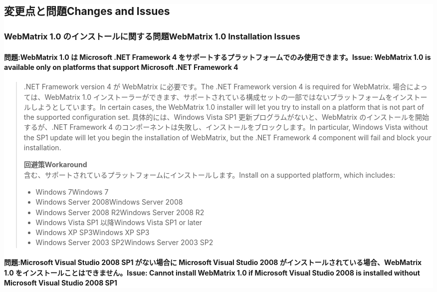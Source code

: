 <a id="ChangesAndIssues"></a>

## <a name="changes-and-issues"></a><span data-ttu-id="c6e60-130">変更点と問題</span><span class="sxs-lookup"><span data-stu-id="c6e60-130">Changes and Issues</span></span>

<a id="Known_Issues_Installation"></a>

### <a name="webmatrix-10-installation-issues"></a><span data-ttu-id="c6e60-131">WebMatrix 1.0 のインストールに関する問題</span><span class="sxs-lookup"><span data-stu-id="c6e60-131">WebMatrix 1.0 Installation Issues</span></span>

#### <a name="issue-webmatrix-10-is-available-only-on-platforms-that-support-microsoft-net-framework-4"></a><span data-ttu-id="c6e60-132">問題:WebMatrix 1.0 は Microsoft .NET Framework 4 をサポートするプラットフォームでのみ使用できます。</span><span class="sxs-lookup"><span data-stu-id="c6e60-132">Issue: WebMatrix 1.0 is available only on platforms that support Microsoft .NET Framework 4</span></span>

> <span data-ttu-id="c6e60-133">.NET Framework version 4 が WebMatrix に必要です。</span><span class="sxs-lookup"><span data-stu-id="c6e60-133">The .NET Framework version 4 is required for WebMatrix.</span></span> <span data-ttu-id="c6e60-134">場合によっては、WebMatrix 1.0 インストーラーができます、サポートされている構成セットの一部ではないプラットフォームをインストールしようとしています。</span><span class="sxs-lookup"><span data-stu-id="c6e60-134">In certain cases, the WebMatrix 1.0 installer will let you try to install on a platform that is not part of the supported configuration set.</span></span> <span data-ttu-id="c6e60-135">具体的には、Windows Vista SP1 更新プログラムがないと、WebMatrix のインストールを開始するが、.NET Framework 4 のコンポーネントは失敗し、インストールをブロックします。</span><span class="sxs-lookup"><span data-stu-id="c6e60-135">In particular, Windows Vista without the SP1 update will let you begin the installation of WebMatrix, but the .NET Framework 4 component will fail and block your installation.</span></span>
> 
> <span data-ttu-id="c6e60-136">**回避策**</span><span class="sxs-lookup"><span data-stu-id="c6e60-136">**Workaround**</span></span>  
> <span data-ttu-id="c6e60-137">含む、サポートされているプラットフォームにインストールします。</span><span class="sxs-lookup"><span data-stu-id="c6e60-137">Install on a supported platform, which includes:</span></span>
> 
> - <span data-ttu-id="c6e60-138">Windows 7</span><span class="sxs-lookup"><span data-stu-id="c6e60-138">Windows 7</span></span>
> - <span data-ttu-id="c6e60-139">Windows Server 2008</span><span class="sxs-lookup"><span data-stu-id="c6e60-139">Windows Server 2008</span></span>
> - <span data-ttu-id="c6e60-140">Windows Server 2008 R2</span><span class="sxs-lookup"><span data-stu-id="c6e60-140">Windows Server 2008 R2</span></span>
> - <span data-ttu-id="c6e60-141">Windows Vista SP1 以降</span><span class="sxs-lookup"><span data-stu-id="c6e60-141">Windows Vista SP1 or later</span></span>
> - <span data-ttu-id="c6e60-142">Windows XP SP3</span><span class="sxs-lookup"><span data-stu-id="c6e60-142">Windows XP SP3</span></span>
> - <span data-ttu-id="c6e60-143">Windows Server 2003 SP2</span><span class="sxs-lookup"><span data-stu-id="c6e60-143">Windows Server 2003 SP2</span></span>

#### <a name="issue-cannot-install-webmatrix-10-if-microsoft-visual-studio-2008-is-installed-without-microsoft-visual-studio-2008-sp1"></a><span data-ttu-id="c6e60-144">問題:Microsoft Visual Studio 2008 SP1 がない場合に Microsoft Visual Studio 2008 がインストールされている場合、WebMatrix 1.0 をインストールことはできません。</span><span class="sxs-lookup"><span data-stu-id="c6e60-144">Issue: Cannot install WebMatrix 1.0 if Microsoft Visual Studio 2008 is installed without Microsoft Visual Studio 2008 SP1</span></span>

